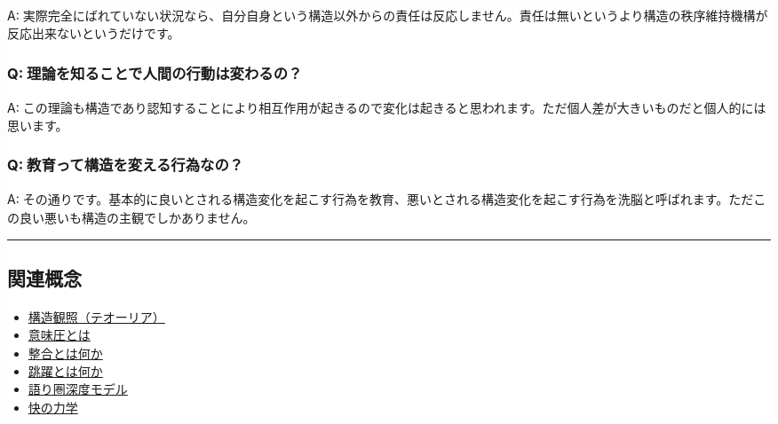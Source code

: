 A: 実際完全にばれていない状況なら、自分自身という構造以外からの責任は反応しません。責任は無いというより構造の秩序維持機構が反応出来ないというだけです。

### Q: 理論を知ることで人間の行動は変わるの？

A: この理論も構造であり認知することにより相互作用が起きるので変化は起きると思われます。ただ個人差が大きいものだと個人的には思います。

### Q: 教育って構造を変える行為なの？

A: その通りです。基本的に良いとされる構造変化を起こす行為を教育、悪いとされる構造変化を起こす行為を洗脳と呼ばれます。ただこの良い悪いも構造の主観でしかありません。

---

## 関連概念
- [構造観照（テオーリア）](./構造観照.md)
- [意味圧とは](./意味圧とは.md)
- [整合とは何か](./整合とは何か.md)
- [跳躍とは何か](./跳躍とは何か.md)
- [語り圏深度モデル](./語り圏深度モデル.md)
- [快の力学](./快の力学.md)